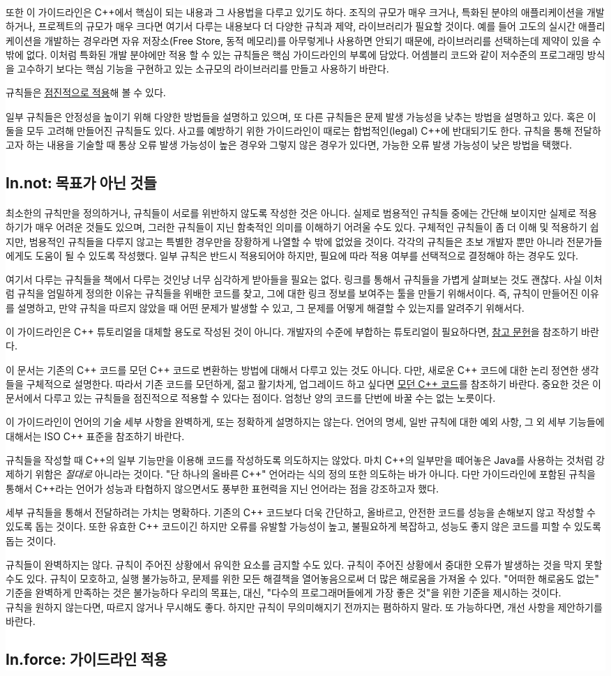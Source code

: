 또한 이 가이드라인은 C++에서 핵심이 되는 내용과 그 사용법을 다루고 있기도 하다.
조직의 규모가 매우 크거나, 특화된 분야의 애플리케이션을 개발하거나, 프로젝트의 규모가 매우 크다면 여기서 다루는 내용보다 더 다양한 규칙과 제약, 라이브러리가 필요할 것이다.
예를 들어 고도의 실시간 애플리케이션을 개발하는 경우라면 자유 저장소(Free Store, 동적 메모리)를 아무렇게나 사용하면 안되기 때문에, 라이브러리를 선택하는데 제약이 있을 수 밖에 없다.
이처럼 특화된 개발 분야에만 적용 할 수 있는 규칙들은 핵심 가이드라인의 부록에 담았다.
어셈블리 코드와 같이 저수준의 프로그래밍 방식을 고수하기 보다는 핵심 기능을 구현하고 있는 소규모의 라이브러리를 만들고 사용하기 바란다.

규칙들은 [점진적으로 적용](#S-modernizing)해 볼 수 있다.

일부 규칙들은 안정성을 높이기 위해 다양한 방법들을 설명하고 있으며, 또 다른 규칙들은 문제 발생 가능성을 낮추는 방법을 설명하고 있다. 혹은 이 둘을 모두 고려해 만들어진 규칙들도 있다.
사고를 예방하기 위한 가이드라인이 때로는 합법적인(legal) C++에 반대되기도 한다.
규칙을 통해 전달하고자 하는 내용을 기술할 때 통상 오류 발생 가능성이 높은 경우와 그렇지 않은 경우가 있다면, 가능한 오류 발생 가능성이 낮은 방법을 택했다.

## <a name="SS-non"></a>In.not: 목표가 아닌 것들

최소한의 규칙만을 정의하거나, 규칙들이 서로를 위반하지 않도록 작성한 것은 아니다.
실제로 범용적인 규칙들 중에는 간단해 보이지만 실제로 적용하기가 매우 어려운 것들도 있으며, 그러한 규칙들이 지닌 함축적인 의미를 이해하기 어려울 수도 있다.
구체적인 규칙들이 좀 더 이해 및 적용하기 쉽지만, 범용적인 규칙들을 다루지 않고는 특별한 경우만을 장황하게 나열할 수 밖에 없었을 것이다.
각각의 규칙들은 초보 개발자 뿐만 아니라 전문가들에게도 도움이 될 수 있도록 작성했다.
일부 규칙은 반드시 적용되어야 하지만, 필요에 따라 적용 여부를 선택적으로 결정해야 하는 경우도 있다.

여기서 다루는 규칙들을 책에서 다루는 것인냥 너무 심각하게 받아들을 필요는 없다. 링크를 통해서 규칙들을 가볍게 살펴보는 것도 괜찮다.
사실 이처럼 규칙을 엄밀하게 정의한 이유는 규칙들을 위배한 코드를 찾고, 그에 대한 링크 정보를 보여주는 툴을 만들기 위해서이다.
즉, 규칙이 만들어진 이유를 설명하고, 만약 규칙을 따르지 않았을 때 어떤 문제가 발생할 수 있고, 그 문제를 어떻게 해결할 수 있는지를 알려주기 위해서다.

이 가이드라인은 C++ 튜토리얼을 대체할 용도로 작성된 것이 아니다.
개발자의 수준에 부합하는 튜토리얼이 필요하다면, [참고 문헌](#S-references)을 참조하기 바란다.

이 문서는 기존의 C++ 코드를 모던 C++ 코드로 변환하는 방법에 대해서 다루고 있는 것도 아니다.
다만, 새로운 C++ 코드에 대한 논리 정연한 생각들을 구체적으로 설명한다.
따라서 기존 코드를 모던하게, 젊고 활기차게, 업그레이드 하고 싶다면 [모던 C++ 코드](#S-modernizing)를 참조하기 바란다.
중요한 것은 이 문서에서 다루고 있는 규칙들을 점진적으로 적용할 수 있다는 점이다. 엄청난 양의 코드를 단번에 바꿀 수는 없는 노릇이다.

이 가이드라인이 언어의 기술 세부 사항을 완벽하게, 또는 정확하게 설명하지는 않는다.
언어의 명세, 일반 규칙에 대한 예외 사항, 그 외 세부 기능들에 대해서는 ISO C++ 표준을 참조하기 바란다.

규칙들을 작성할 때 C++의 일부 기능만을 이용해 코드를 작성하도록 의도하지는 않았다.
마치 C++의 일부만을 떼어놓은 Java를 사용하는 것처럼 강제하기 위함은 *절대로* 아니라는 것이다.
"단 하나의 올바른 C++" 언어라는 식의 정의 또한 의도하는 바가 아니다.
다만 가이드라인에 포함된 규칙을 통해서 C++라는 언어가 성능과 타협하지 않으면서도 풍부한 표현력을 지닌 언어라는 점을 강조하고자 했다.

세부 규칙들을 통해서 전달하려는 가치는 명확하다.
기존의 C++ 코드보다 더욱 간단하고, 올바르고, 안전한 코드를 성능을 손해보지 않고 작성할 수 있도록 돕는 것이다.
또한 유효한 C++ 코드이긴 하지만 오류를 유발할 가능성이 높고, 불필요하게 복잡하고, 성능도 좋지 않은 코드를 피할 수 있도록 돕는 것이다.

규칙들이 완벽하지는 않다.
규칙이 주어진 상황에서 유익한 요소를 금지할 수도 있다.
규칙이 주어진 상황에서 중대한 오류가 발생하는 것을 막지 못할 수도 있다.
규칙이 모호하고, 실행 불가능하고, 문제를 위한 모든 해결책을 열어놓음으로써 더 많은 해로움을 가져올 수 있다.
"어떠한 해로움도 없는" 기준을 완벽하게 만족하는 것은 불가능하다 
우리의 목표는, 대신, "다수의 프로그래머들에게 가장 좋은 것"을 위한 기준을 제시하는 것이다.  
규칙을 원하지 않는다면, 따르지 않거나 무시해도 좋다. 하지만 규칙이 무의미해지기 전까지는 폄하하지 말라. 또 가능하다면, 개선 사항을 제안하기를 바란다.

## <a name="SS-force"></a>In.force: 가이드라인 적용
